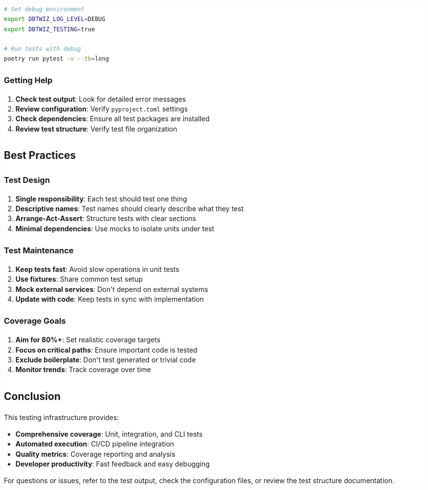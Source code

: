 ```bash
# Set debug environment
export DBTWIZ_LOG_LEVEL=DEBUG
export DBTWIZ_TESTING=true

# Run tests with debug
poetry run pytest -v --tb=long
```

### Getting Help

1. **Check test output**: Look for detailed error messages
2. **Review configuration**: Verify `pyproject.toml` settings
3. **Check dependencies**: Ensure all test packages are installed
4. **Review test structure**: Verify test file organization

## Best Practices

### Test Design

1. **Single responsibility**: Each test should test one thing
2. **Descriptive names**: Test names should clearly describe what they test
3. **Arrange-Act-Assert**: Structure tests with clear sections
4. **Minimal dependencies**: Use mocks to isolate units under test

### Test Maintenance

1. **Keep tests fast**: Avoid slow operations in unit tests
2. **Use fixtures**: Share common test setup
3. **Mock external services**: Don't depend on external systems
4. **Update with code**: Keep tests in sync with implementation

### Coverage Goals

1. **Aim for 80%+**: Set realistic coverage targets
2. **Focus on critical paths**: Ensure important code is tested
3. **Exclude boilerplate**: Don't test generated or trivial code
4. **Monitor trends**: Track coverage over time

## Conclusion

This testing infrastructure provides:

- **Comprehensive coverage**: Unit, integration, and CLI tests
- **Automated execution**: CI/CD pipeline integration
- **Quality metrics**: Coverage reporting and analysis
- **Developer productivity**: Fast feedback and easy debugging

For questions or issues, refer to the test output, check the configuration files, or review the test structure documentation.
